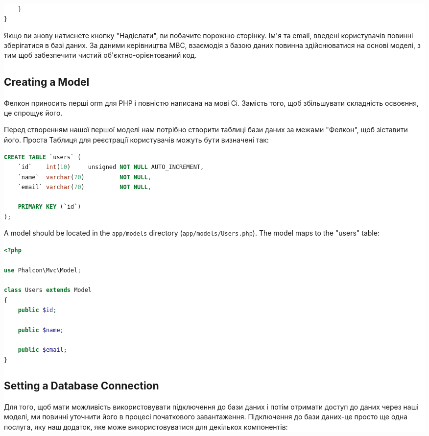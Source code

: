 ```php
    }
}
```

Якщо ви знову натиснете кнопку "Надіслати", ви побачите порожню сторінку. Ім'я та email, введені користувачів повинні зберігатися в базі даних. За даними керівництва МВС, взаємодія з базою даних повинна здійснюватися на основі моделі, з тим щоб забезпечити чистий об'єктно-орієнтований код.

<a name='model'></a>

## Creating a Model

Фелкон приносить перші orm для PHP і повністю написана на мові Сі. Замість того, щоб збільшувати складність освоєння, це спрощує його.

Перед створенням нашої першої моделі нам потрібно створити таблиці бази даних за межами "Фелкон", щоб зіставити його. Проста Таблиця для реєстрації користувачів можуть бути визначені так:

```sql
CREATE TABLE `users` (
    `id`    int(10)     unsigned NOT NULL AUTO_INCREMENT,
    `name`  varchar(70)          NOT NULL,
    `email` varchar(70)          NOT NULL,

    PRIMARY KEY (`id`)
);
```

A model should be located in the `app/models` directory (`app/models/Users.php`). The model maps to the "users" table:

```php
<?php

use Phalcon\Mvc\Model;

class Users extends Model
{
    public $id;

    public $name;

    public $email;
}
```

<a name='database-connection'></a>

## Setting a Database Connection

Для того, щоб мати можливість використовувати підключення до бази даних і потім отримати доступ до даних через наші моделі, ми повинні уточнити його в процесі початкового завантаження. Підключення до бази даних-це просто ще одна послуга, яку наш додаток, яке може використовуватися для декількох компонентів:
